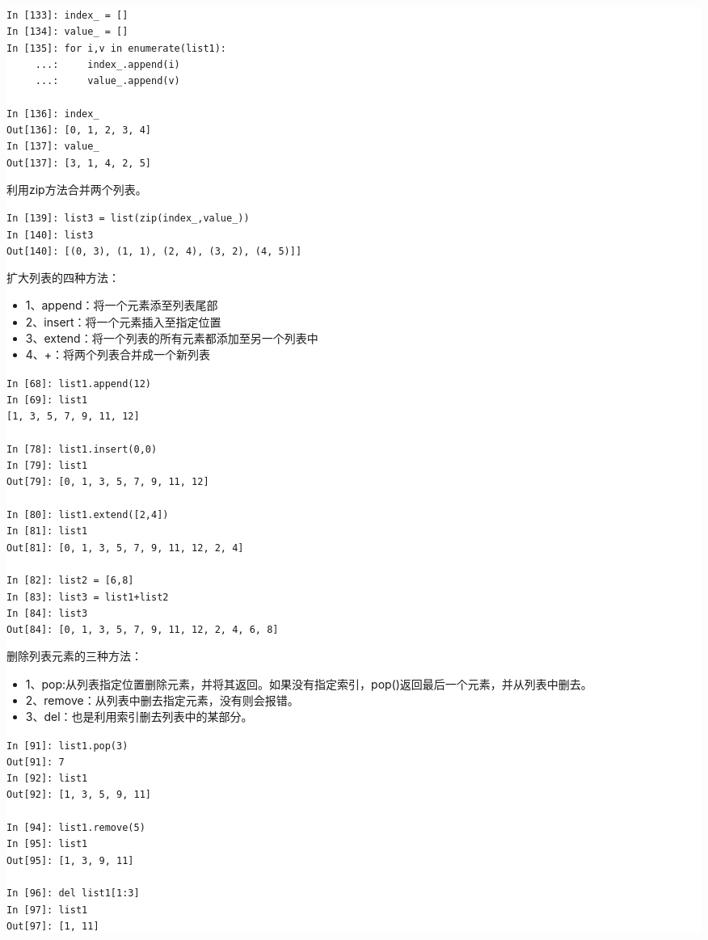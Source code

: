 ```
In [133]: index_ = []
In [134]: value_ = []
In [135]: for i,v in enumerate(list1):
     ...:     index_.append(i)
     ...:     value_.append(v)
     
In [136]: index_
Out[136]: [0, 1, 2, 3, 4]
In [137]: value_
Out[137]: [3, 1, 4, 2, 5]
```

利用zip方法合并两个列表。

```
In [139]: list3 = list(zip(index_,value_))
In [140]: list3
Out[140]: [(0, 3), (1, 1), (2, 4), (3, 2), (4, 5)]]
```

扩大列表的四种方法：

- 1、append：将一个元素添至列表尾部
- 2、insert：将一个元素插入至指定位置
- 3、extend：将一个列表的所有元素都添加至另一个列表中
- 4、+：将两个列表合并成一个新列表

```
In [68]: list1.append(12)
In [69]: list1
[1, 3, 5, 7, 9, 11, 12]

In [78]: list1.insert(0,0)
In [79]: list1
Out[79]: [0, 1, 3, 5, 7, 9, 11, 12]

In [80]: list1.extend([2,4])
In [81]: list1
Out[81]: [0, 1, 3, 5, 7, 9, 11, 12, 2, 4]

In [82]: list2 = [6,8]
In [83]: list3 = list1+list2
In [84]: list3
Out[84]: [0, 1, 3, 5, 7, 9, 11, 12, 2, 4, 6, 8]
```

删除列表元素的三种方法：

- 1、pop:从列表指定位置删除元素，并将其返回。如果没有指定索引，pop()返回最后一个元素，并从列表中删去。
- 2、remove：从列表中删去指定元素，没有则会报错。
- 3、del：也是利用索引删去列表中的某部分。

```
In [91]: list1.pop(3)
Out[91]: 7
In [92]: list1
Out[92]: [1, 3, 5, 9, 11]

In [94]: list1.remove(5)
In [95]: list1
Out[95]: [1, 3, 9, 11]

In [96]: del list1[1:3]
In [97]: list1
Out[97]: [1, 11]
```
